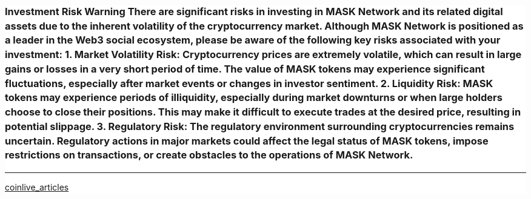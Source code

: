   ### ******Investment Risk Warning**** There are significant risks in investing in MASK Network and its related digital assets due to the inherent volatility of the cryptocurrency market. Although MASK Network is positioned as a leader in the Web3 social ecosystem, please be aware of the following key risks associated with your investment: 1. Market Volatility Risk: Cryptocurrency prices are extremely volatile, which can result in large gains or losses in a very short period of time. The value of MASK tokens may experience significant fluctuations, especially after market events or changes in investor sentiment. 2. Liquidity Risk: MASK tokens may experience periods of illiquidity, especially during market downturns or when large holders choose to close their positions. This may make it difficult to execute trades at the desired price, resulting in potential slippage. 3. Regulatory Risk: The regulatory environment surrounding cryptocurrencies remains uncertain. Regulatory actions in major markets could affect the legal status of MASK tokens, impose restrictions on transactions, or create obstacles to the operations of MASK Network.**
  
  ---

[coinlive_articles](https://www.coinlive.com/news/mask-network-how-to-balance-web2-compatibility-and-web3-innovation)
